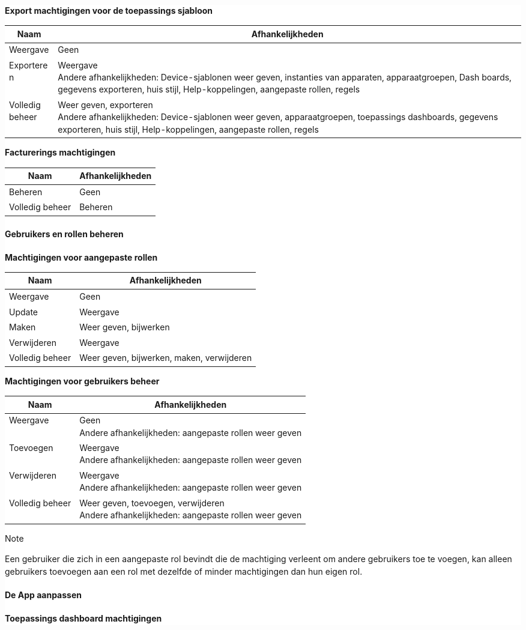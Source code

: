 **Export machtigingen voor de toepassings sjabloon**

| Naam | Afhankelijkheden |
| ---- | -------- |
| Weergave | Geen     |
| Exporteren | Weergave <br/> Andere afhankelijkheden: Device-sjablonen weer geven, instanties van apparaten, apparaatgroepen, Dash boards, gegevens exporteren, huis stijl, Help-koppelingen, aangepaste rollen, regels |
| Volledig beheer | Weer geven, exporteren <br/> Andere afhankelijkheden: Device-sjablonen weer geven, apparaatgroepen, toepassings dashboards, gegevens exporteren, huis stijl, Help-koppelingen, aangepaste rollen, regels |

**Facturerings machtigingen**

| Naam | Afhankelijkheden |
| ---- | -------- |
| Beheren | Geen     |
| Volledig beheer | Beheren |

#### <a name="managing-users-and-roles"></a>Gebruikers en rollen beheren

**Machtigingen voor aangepaste rollen**

| Naam | Afhankelijkheden |
| ---- | -------- |
| Weergave | Geen |
| Update | Weergave |
| Maken | Weer geven, bijwerken |
| Verwijderen | Weergave |
| Volledig beheer | Weer geven, bijwerken, maken, verwijderen |

**Machtigingen voor gebruikers beheer**

| Naam | Afhankelijkheden |
| ---- | -------- |
| Weergave | Geen <br/> Andere afhankelijkheden: aangepaste rollen weer geven |
| Toevoegen | Weergave <br/> Andere afhankelijkheden: aangepaste rollen weer geven |
| Verwijderen | Weergave <br/> Andere afhankelijkheden: aangepaste rollen weer geven |
| Volledig beheer | Weer geven, toevoegen, verwijderen <br/> Andere afhankelijkheden: aangepaste rollen weer geven |

> [!NOTE]
> Een gebruiker die zich in een aangepaste rol bevindt die de machtiging verleent om andere gebruikers toe te voegen, kan alleen gebruikers toevoegen aan een rol met dezelfde of minder machtigingen dan hun eigen rol.

#### <a name="customizing-the-app"></a>De App aanpassen

**Toepassings dashboard machtigingen**
